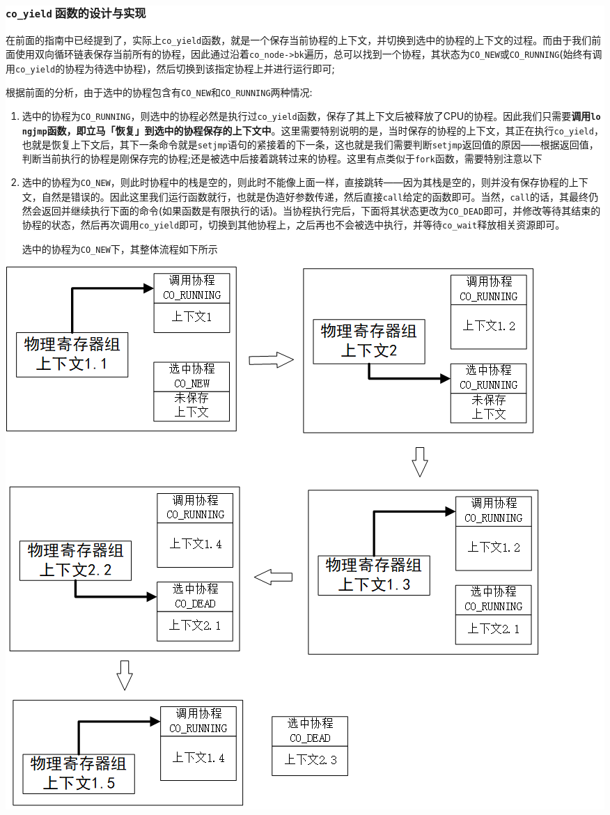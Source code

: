### `co_yield` 函数的设计与实现

在前面的指南中已经提到了，实际上`co_yield`函数，就是一个保存当前协程的上下文，并切换到选中的协程的上下文的过程。而由于我们前面使用双向循环链表保存当前所有的协程，因此通过沿着`co_node->bk`遍历，总可以找到一个协程，其状态为`CO_NEW`或`CO_RUNNING`(始终有调用`co_yield`的协程为待选中协程)，然后切换到该指定协程上并进行运行即可;

根据前面的分析，由于选中的协程包含有`CO_NEW`和`CO_RUNNING`两种情况:

1. 选中的协程为`CO_RUNNING`，则选中的协程必然是执行过`co_yield`函数，保存了其上下文后被释放了CPU的协程。因此我们只需要**调用`longjmp`函数，即立马「恢复」到选中的协程保存的上下文中**。这里需要特别说明的是，当时保存的协程的上下文，其正在执行`co_yield`，也就是恢复上下文后，其下一条命令就是`setjmp`语句的紧接着的下一条，这也就是我们需要判断`setjmp`返回值的原因——根据返回值，判断当前执行的协程是刚保存完的协程;还是被选中后接着跳转过来的协程。这里有点类似于`fork`函数，需要特别注意以下

2. 选中的协程为`CO_NEW`，则此时协程中的栈是空的，则此时不能像上面一样，直接跳转——因为其栈是空的，则并没有保存协程的上下文，自然是错误的。因此这里我们运行函数就行，也就是伪造好参数传递，然后直接`call`给定的函数即可。当然，`call`的话，其最终仍然会返回并继续执行下面的命令(如果函数是有限执行的话)。当协程执行完后，下面将其状态更改为`CO_DEAD`即可，并修改等待其结束的协程的状态，然后再次调用`co_yield`即可，切换到其他协程上，之后再也不会被选中执行，并等待`co_wait`释放相关资源即可。

    选中的协程为`CO_NEW`下，其整体流程如下所示

![](../images/1.png)
